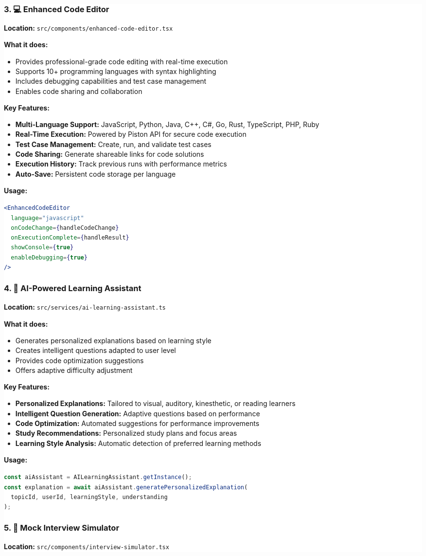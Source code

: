 ### **3. 💻 Enhanced Code Editor**
**Location:** `src/components/enhanced-code-editor.tsx`

**What it does:**
- Provides professional-grade code editing with real-time execution
- Supports 10+ programming languages with syntax highlighting
- Includes debugging capabilities and test case management
- Enables code sharing and collaboration

**Key Features:**
- **Multi-Language Support:** JavaScript, Python, Java, C++, C#, Go, Rust, TypeScript, PHP, Ruby
- **Real-Time Execution:** Powered by Piston API for secure code execution
- **Test Case Management:** Create, run, and validate test cases
- **Code Sharing:** Generate shareable links for code solutions
- **Execution History:** Track previous runs with performance metrics
- **Auto-Save:** Persistent code storage per language

**Usage:**
```jsx
<EnhancedCodeEditor
  language="javascript"
  onCodeChange={handleCodeChange}
  onExecutionComplete={handleResult}
  showConsole={true}
  enableDebugging={true}
/>
```

### **4. 🤖 AI-Powered Learning Assistant**
**Location:** `src/services/ai-learning-assistant.ts`

**What it does:**
- Generates personalized explanations based on learning style
- Creates intelligent questions adapted to user level
- Provides code optimization suggestions
- Offers adaptive difficulty adjustment

**Key Features:**
- **Personalized Explanations:** Tailored to visual, auditory, kinesthetic, or reading learners
- **Intelligent Question Generation:** Adaptive questions based on performance
- **Code Optimization:** Automated suggestions for performance improvements
- **Study Recommendations:** Personalized study plans and focus areas
- **Learning Style Analysis:** Automatic detection of preferred learning methods

**Usage:**
```typescript
const aiAssistant = AILearningAssistant.getInstance();
const explanation = await aiAssistant.generatePersonalizedExplanation(
  topicId, userId, learningStyle, understanding
);
```

### **5. 🎤 Mock Interview Simulator**
**Location:** `src/components/interview-simulator.tsx`
